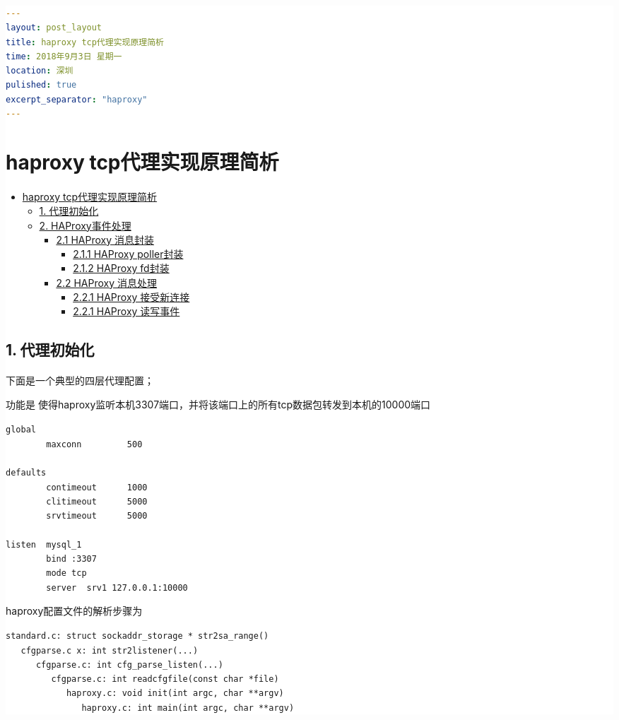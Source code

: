 ```yaml
---
layout: post_layout
title: haproxy tcp代理实现原理简析
time: 2018年9月3日 星期一
location: 深圳
pulished: true
excerpt_separator: "haproxy"
---
```




# haproxy tcp代理实现原理简析



- [haproxy tcp代理实现原理简析](#haproxy-tcp代理实现原理简析)
    - [1. 代理初始化](#1-代理初始化)
    - [2. HAProxy事件处理](#2-haproxy事件处理)
        - [2.1 HAProxy 消息封装](#21-haproxy-消息封装)
            - [2.1.1 HAProxy poller封装](#211-haproxy-poller封装)
            - [2.1.2 HAProxy fd封装](#212-haproxy-fd封装)
        - [2.2 HAProxy 消息处理](#22-haproxy-消息处理)
            - [2.2.1 HAProxy 接受新连接](#221-haproxy-接受新连接)
            - [2.2.1 HAProxy 读写事件](#221-haproxy-读写事件)




##  1. 代理初始化

下面是一个典型的四层代理配置；

功能是 使得haproxy监听本机3307端口，并将该端口上的所有tcp数据包转发到本机的10000端口

    global
            maxconn         500
    
    defaults
            contimeout      1000
            clitimeout      5000
            srvtimeout      5000
    
    listen  mysql_1
            bind :3307
            mode tcp
            server  srv1 127.0.0.1:10000



haproxy配置文件的解析步骤为

    standard.c: struct sockaddr_storage * str2sa_range()
       cfgparse.c x: int str2listener(...)   
          cfgparse.c: int cfg_parse_listen(...)      
             cfgparse.c: int readcfgfile(const char *file)         
                haproxy.c: void init(int argc, char **argv)           
                   haproxy.c: int main(int argc, char **argv)
